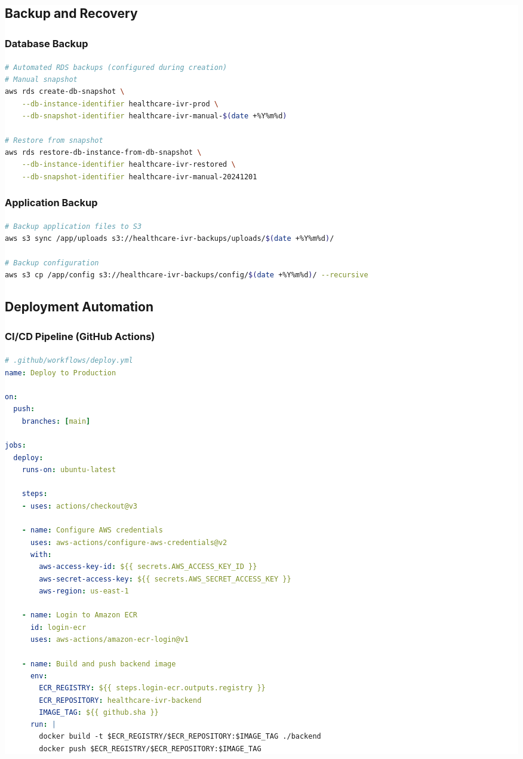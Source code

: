 ## Backup and Recovery

### Database Backup
```bash
# Automated RDS backups (configured during creation)
# Manual snapshot
aws rds create-db-snapshot \
    --db-instance-identifier healthcare-ivr-prod \
    --db-snapshot-identifier healthcare-ivr-manual-$(date +%Y%m%d)

# Restore from snapshot
aws rds restore-db-instance-from-db-snapshot \
    --db-instance-identifier healthcare-ivr-restored \
    --db-snapshot-identifier healthcare-ivr-manual-20241201
```

### Application Backup
```bash
# Backup application files to S3
aws s3 sync /app/uploads s3://healthcare-ivr-backups/uploads/$(date +%Y%m%d)/

# Backup configuration
aws s3 cp /app/config s3://healthcare-ivr-backups/config/$(date +%Y%m%d)/ --recursive
```

## Deployment Automation

### CI/CD Pipeline (GitHub Actions)
```yaml
# .github/workflows/deploy.yml
name: Deploy to Production

on:
  push:
    branches: [main]

jobs:
  deploy:
    runs-on: ubuntu-latest

    steps:
    - uses: actions/checkout@v3

    - name: Configure AWS credentials
      uses: aws-actions/configure-aws-credentials@v2
      with:
        aws-access-key-id: ${{ secrets.AWS_ACCESS_KEY_ID }}
        aws-secret-access-key: ${{ secrets.AWS_SECRET_ACCESS_KEY }}
        aws-region: us-east-1

    - name: Login to Amazon ECR
      id: login-ecr
      uses: aws-actions/amazon-ecr-login@v1

    - name: Build and push backend image
      env:
        ECR_REGISTRY: ${{ steps.login-ecr.outputs.registry }}
        ECR_REPOSITORY: healthcare-ivr-backend
        IMAGE_TAG: ${{ github.sha }}
      run: |
        docker build -t $ECR_REGISTRY/$ECR_REPOSITORY:$IMAGE_TAG ./backend
        docker push $ECR_REGISTRY/$ECR_REPOSITORY:$IMAGE_TAG
```